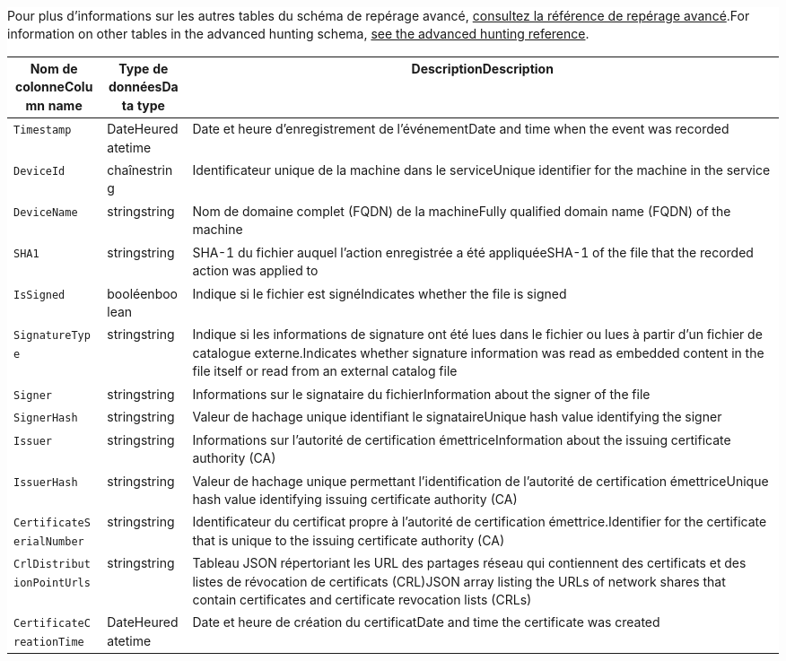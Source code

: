 <span data-ttu-id="7e8a9-109">Pour plus d’informations sur les autres tables du schéma de repérage avancé, [consultez la référence de repérage avancé](advanced-hunting-schema-tables.md).</span><span class="sxs-lookup"><span data-stu-id="7e8a9-109">For information on other tables in the advanced hunting schema, [see the advanced hunting reference](advanced-hunting-schema-tables.md).</span></span>

| <span data-ttu-id="7e8a9-110">Nom de colonne</span><span class="sxs-lookup"><span data-stu-id="7e8a9-110">Column name</span></span> | <span data-ttu-id="7e8a9-111">Type de données</span><span class="sxs-lookup"><span data-stu-id="7e8a9-111">Data type</span></span> | <span data-ttu-id="7e8a9-112">Description</span><span class="sxs-lookup"><span data-stu-id="7e8a9-112">Description</span></span> |
|-------------|-----------|-------------|
| `Timestamp` | <span data-ttu-id="7e8a9-113">DateHeure</span><span class="sxs-lookup"><span data-stu-id="7e8a9-113">datetime</span></span> | <span data-ttu-id="7e8a9-114">Date et heure d’enregistrement de l’événement</span><span class="sxs-lookup"><span data-stu-id="7e8a9-114">Date and time when the event was recorded</span></span> |
| `DeviceId` | <span data-ttu-id="7e8a9-115">chaîne</span><span class="sxs-lookup"><span data-stu-id="7e8a9-115">string</span></span> | <span data-ttu-id="7e8a9-116">Identificateur unique de la machine dans le service</span><span class="sxs-lookup"><span data-stu-id="7e8a9-116">Unique identifier for the machine in the service</span></span> |
| `DeviceName` | <span data-ttu-id="7e8a9-117">string</span><span class="sxs-lookup"><span data-stu-id="7e8a9-117">string</span></span> | <span data-ttu-id="7e8a9-118">Nom de domaine complet (FQDN) de la machine</span><span class="sxs-lookup"><span data-stu-id="7e8a9-118">Fully qualified domain name (FQDN) of the machine</span></span> |
| `SHA1` | <span data-ttu-id="7e8a9-119">string</span><span class="sxs-lookup"><span data-stu-id="7e8a9-119">string</span></span> | <span data-ttu-id="7e8a9-120">SHA-1 du fichier auquel l’action enregistrée a été appliquée</span><span class="sxs-lookup"><span data-stu-id="7e8a9-120">SHA-1 of the file that the recorded action was applied to</span></span> |
| `IsSigned` | <span data-ttu-id="7e8a9-121">booléen</span><span class="sxs-lookup"><span data-stu-id="7e8a9-121">boolean</span></span> | <span data-ttu-id="7e8a9-122">Indique si le fichier est signé</span><span class="sxs-lookup"><span data-stu-id="7e8a9-122">Indicates whether the file is signed</span></span> |
| `SignatureType` | <span data-ttu-id="7e8a9-123">string</span><span class="sxs-lookup"><span data-stu-id="7e8a9-123">string</span></span> | <span data-ttu-id="7e8a9-124">Indique si les informations de signature ont été lues dans le fichier ou lues à partir d’un fichier de catalogue externe.</span><span class="sxs-lookup"><span data-stu-id="7e8a9-124">Indicates whether signature information was read as embedded content in the file itself or read from an external catalog file</span></span> |
| `Signer` | <span data-ttu-id="7e8a9-125">string</span><span class="sxs-lookup"><span data-stu-id="7e8a9-125">string</span></span> | <span data-ttu-id="7e8a9-126">Informations sur le signataire du fichier</span><span class="sxs-lookup"><span data-stu-id="7e8a9-126">Information about the signer of the file</span></span> |
| `SignerHash` | <span data-ttu-id="7e8a9-127">string</span><span class="sxs-lookup"><span data-stu-id="7e8a9-127">string</span></span> | <span data-ttu-id="7e8a9-128">Valeur de hachage unique identifiant le signataire</span><span class="sxs-lookup"><span data-stu-id="7e8a9-128">Unique hash value identifying the signer</span></span> |
| `Issuer` | <span data-ttu-id="7e8a9-129">string</span><span class="sxs-lookup"><span data-stu-id="7e8a9-129">string</span></span> | <span data-ttu-id="7e8a9-130">Informations sur l’autorité de certification émettrice</span><span class="sxs-lookup"><span data-stu-id="7e8a9-130">Information about the issuing certificate authority (CA)</span></span> |
| `IssuerHash` | <span data-ttu-id="7e8a9-131">string</span><span class="sxs-lookup"><span data-stu-id="7e8a9-131">string</span></span> | <span data-ttu-id="7e8a9-132">Valeur de hachage unique permettant l’identification de l’autorité de certification émettrice</span><span class="sxs-lookup"><span data-stu-id="7e8a9-132">Unique hash value identifying issuing certificate authority (CA)</span></span> |
| `CertificateSerialNumber` | <span data-ttu-id="7e8a9-133">string</span><span class="sxs-lookup"><span data-stu-id="7e8a9-133">string</span></span> | <span data-ttu-id="7e8a9-134">Identificateur du certificat propre à l’autorité de certification émettrice.</span><span class="sxs-lookup"><span data-stu-id="7e8a9-134">Identifier for the certificate that is unique to the issuing certificate authority (CA)</span></span> |
| `CrlDistributionPointUrls` | <span data-ttu-id="7e8a9-135">string</span><span class="sxs-lookup"><span data-stu-id="7e8a9-135">string</span></span> |  <span data-ttu-id="7e8a9-136">Tableau JSON répertoriant les URL des partages réseau qui contiennent des certificats et des listes de révocation de certificats (CRL)</span><span class="sxs-lookup"><span data-stu-id="7e8a9-136">JSON array listing the URLs of network shares that contain certificates and certificate revocation lists (CRLs)</span></span> |
| `CertificateCreationTime` | <span data-ttu-id="7e8a9-137">DateHeure</span><span class="sxs-lookup"><span data-stu-id="7e8a9-137">datetime</span></span> | <span data-ttu-id="7e8a9-138">Date et heure de création du certificat</span><span class="sxs-lookup"><span data-stu-id="7e8a9-138">Date and time the certificate was created</span></span> |